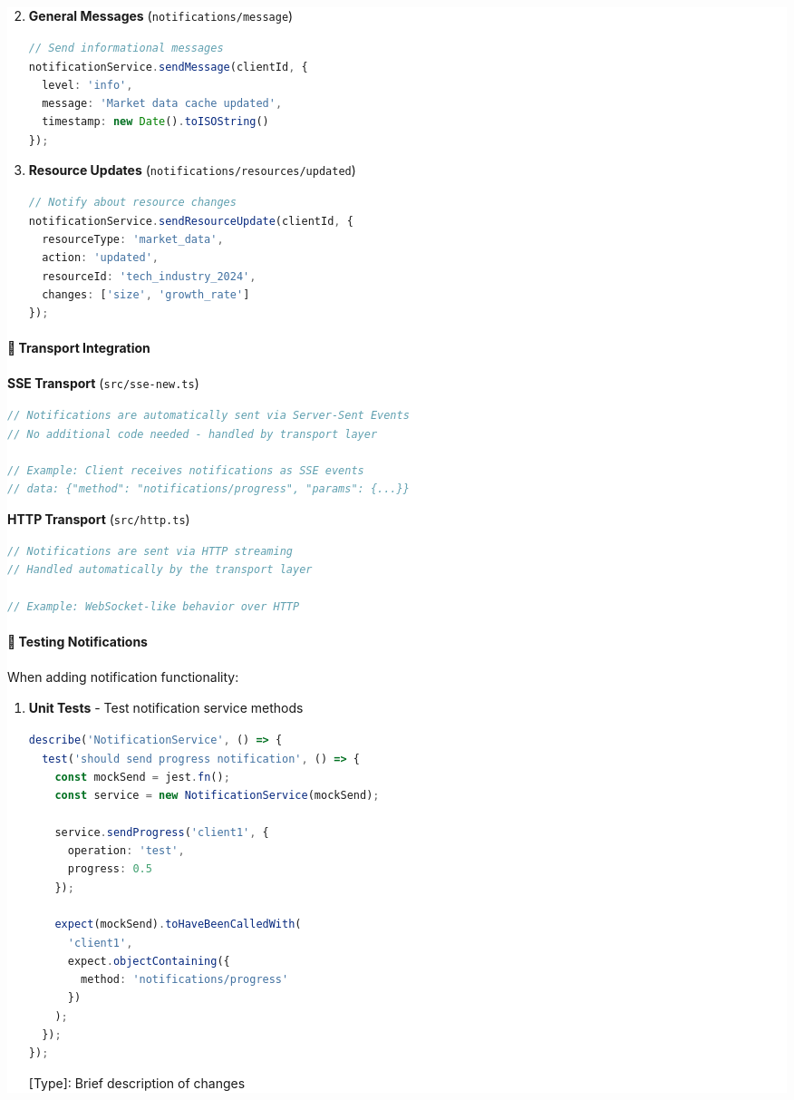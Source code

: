 2. **General Messages** (`notifications/message`)
   ```typescript
   // Send informational messages
   notificationService.sendMessage(clientId, {
     level: 'info',
     message: 'Market data cache updated',
     timestamp: new Date().toISOString()
   });
   ```

3. **Resource Updates** (`notifications/resources/updated`)
   ```typescript
   // Notify about resource changes
   notificationService.sendResourceUpdate(clientId, {
     resourceType: 'market_data',
     action: 'updated',
     resourceId: 'tech_industry_2024',
     changes: ['size', 'growth_rate']
   });
   ```

#### 🚀 Transport Integration

**SSE Transport** (`src/sse-new.ts`)
```typescript
// Notifications are automatically sent via Server-Sent Events
// No additional code needed - handled by transport layer

// Example: Client receives notifications as SSE events
// data: {"method": "notifications/progress", "params": {...}}
```

**HTTP Transport** (`src/http.ts`)
```typescript
// Notifications are sent via HTTP streaming
// Handled automatically by the transport layer

// Example: WebSocket-like behavior over HTTP
```

#### 🧪 Testing Notifications

When adding notification functionality:

1. **Unit Tests** - Test notification service methods
   ```typescript
   describe('NotificationService', () => {
     test('should send progress notification', () => {
       const mockSend = jest.fn();
       const service = new NotificationService(mockSend);
       
       service.sendProgress('client1', {
         operation: 'test',
         progress: 0.5
       });
       
       expect(mockSend).toHaveBeenCalledWith(
         'client1',
         expect.objectContaining({
           method: 'notifications/progress'
         })
       );
     });
   });
   ```


   [Type]: Brief description of changes